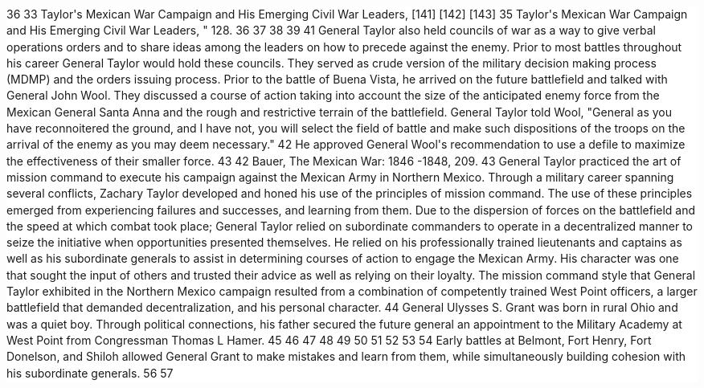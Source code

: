 36
33
Taylor's Mexican War Campaign and His Emerging Civil War Leaders,
[141]
[142]
[143]
35
Taylor's Mexican War Campaign and His Emerging Civil War Leaders,
" 128. 36
37
38
39
41
General Taylor also held councils of war as a way to give verbal operations orders and to share ideas among the leaders on how to precede against the enemy. Prior to most battles throughout his career General Taylor would hold these councils. They served as crude version of the military decision making process (MDMP) and the orders issuing process. Prior to the battle of Buena Vista, he arrived on the future battlefield and talked with General John Wool. They discussed a course of action taking into account the size of the anticipated enemy force from the Mexican General Santa Anna and the rough and restrictive terrain of the battlefield. General Taylor told Wool, "General as you have reconnoitered the ground, and I have not, you will select the field of battle and make such dispositions of the troops on the arrival of the enemy as you may deem necessary." 42 He approved General Wool's recommendation to use a defile to maximize the effectiveness of their smaller force. 
43
42 Bauer, The Mexican War: 1846
-1848, 209. 43
General Taylor practiced the art of mission command to execute his campaign against the Mexican Army in Northern Mexico. Through a military career spanning several conflicts, Zachary Taylor developed and honed his use of the principles of mission command. The use of these principles emerged from experiencing failures and successes, and learning from them. Due to the dispersion of forces on the battlefield and the speed at which combat took place; General Taylor relied on subordinate commanders to operate in a decentralized manner to seize the initiative when opportunities presented themselves. He relied on his professionally trained lieutenants and captains as well as his subordinate generals to assist in determining courses of action to engage the Mexican Army. His character was one that sought the input of others and trusted their advice as well as relying on their loyalty. The mission command style that General Taylor exhibited in the Northern Mexico campaign resulted from a combination of competently trained West Point officers, a larger battlefield that demanded decentralization, and his personal character.
44
General Ulysses S. Grant was born in rural Ohio and was a quiet boy. Through political connections, his father secured the future general an appointment to the Military Academy at West Point from Congressman Thomas L Hamer. 
45
46
47
48
49
50
51
52
53
54
Early battles at Belmont, Fort Henry, Fort Donelson, and Shiloh allowed General Grant to make mistakes and learn from them, while simultaneously building cohesion with his subordinate generals. 
56
57